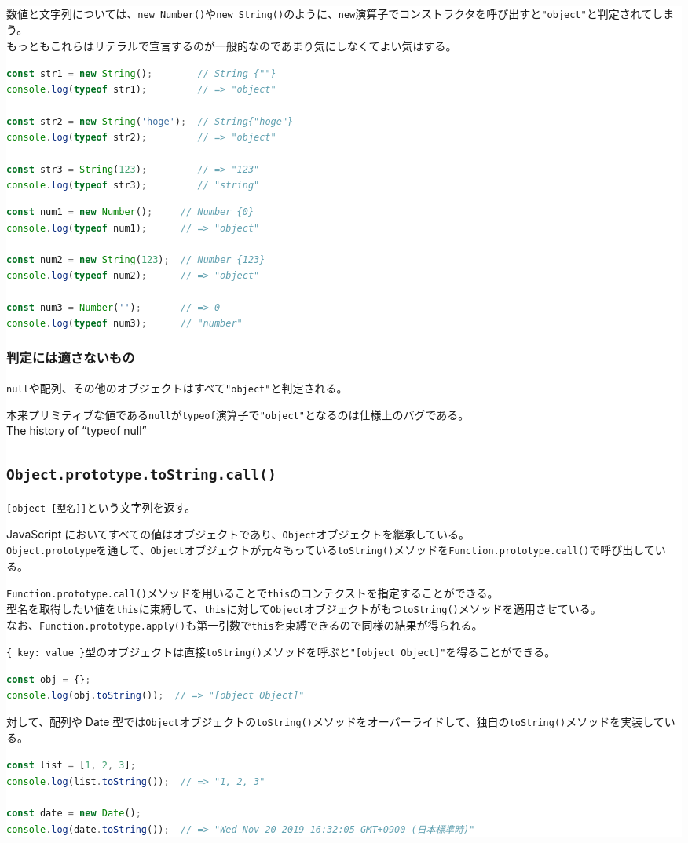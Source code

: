 数値と文字列については、`new Number()`や`new String()`のように、`new`演算子でコンストラクタを呼び出すと`"object"`と判定されてしまう。  
もっともこれらはリテラルで宣言するのが一般的なのであまり気にしなくてよい気はする。

```js
const str1 = new String();        // String {""}
console.log(typeof str1);         // => "object"

const str2 = new String('hoge');  // String{"hoge"}
console.log(typeof str2);         // => "object"

const str3 = String(123);         // => "123"
console.log(typeof str3);         // "string"
```

```js
const num1 = new Number();     // Number {0}
console.log(typeof num1);      // => "object"

const num2 = new String(123);  // Number {123}
console.log(typeof num2);      // => "object"

const num3 = Number('');       // => 0
console.log(typeof num3);      // "number"
```

### 判定には適さないもの

`null`や配列、その他のオブジェクトはすべて`"object"`と判定される。

本来プリミティブな値である`null`が`typeof`演算子で`"object"`となるのは仕様上のバグである。  
[The history of “typeof null”](https://2ality.com/2013/10/typeof-null.html)

## `Object.prototype.toString.call()`

`[object [型名]]`という文字列を返す。

JavaScript においてすべての値はオブジェクトであり、`Object`オブジェクトを継承している。  
`Object.prototype`を通して、`Object`オブジェクトが元々もっている`toString()`メソッドを`Function.prototype.call()`で呼び出している。

`Function.prototype.call()`メソッドを用いることで`this`のコンテクストを指定することができる。  
型名を取得したい値を`this`に束縛して、`this`に対して`Object`オブジェクトがもつ`toString()`メソッドを適用させている。  
なお、`Function.prototype.apply()`も第一引数で`this`を束縛できるので同様の結果が得られる。

`{ key: value }`型のオブジェクトは直接`toString()`メソッドを呼ぶと`"[object Object]"`を得ることができる。

```js
const obj = {};
console.log(obj.toString());  // => "[object Object]"
```

対して、配列や Date 型では`Object`オブジェクトの`toString()`メソッドをオーバーライドして、独自の`toString()`メソッドを実装している。

```js
const list = [1, 2, 3];
console.log(list.toString());  // => "1, 2, 3"

const date = new Date();
console.log(date.toString());  // => "Wed Nov 20 2019 16:32:05 GMT+0900 (日本標準時)"
```
